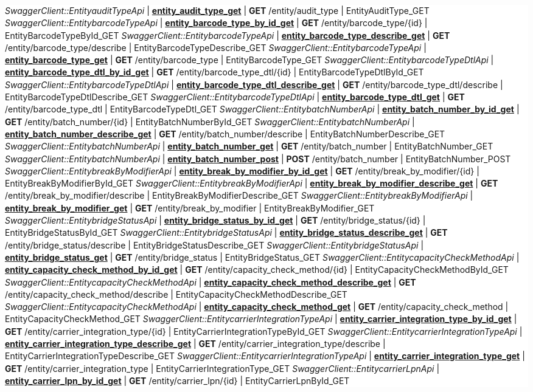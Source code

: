 *SwaggerClient::EntityauditTypeApi* | [**entity_audit_type_get**](docs/EntityauditTypeApi.md#entity_audit_type_get) | **GET** /entity/audit_type | EntityAuditType_GET
*SwaggerClient::EntitybarcodeTypeApi* | [**entity_barcode_type_by_id_get**](docs/EntitybarcodeTypeApi.md#entity_barcode_type_by_id_get) | **GET** /entity/barcode_type/{id} | EntityBarcodeTypeById_GET
*SwaggerClient::EntitybarcodeTypeApi* | [**entity_barcode_type_describe_get**](docs/EntitybarcodeTypeApi.md#entity_barcode_type_describe_get) | **GET** /entity/barcode_type/describe | EntityBarcodeTypeDescribe_GET
*SwaggerClient::EntitybarcodeTypeApi* | [**entity_barcode_type_get**](docs/EntitybarcodeTypeApi.md#entity_barcode_type_get) | **GET** /entity/barcode_type | EntityBarcodeType_GET
*SwaggerClient::EntitybarcodeTypeDtlApi* | [**entity_barcode_type_dtl_by_id_get**](docs/EntitybarcodeTypeDtlApi.md#entity_barcode_type_dtl_by_id_get) | **GET** /entity/barcode_type_dtl/{id} | EntityBarcodeTypeDtlById_GET
*SwaggerClient::EntitybarcodeTypeDtlApi* | [**entity_barcode_type_dtl_describe_get**](docs/EntitybarcodeTypeDtlApi.md#entity_barcode_type_dtl_describe_get) | **GET** /entity/barcode_type_dtl/describe | EntityBarcodeTypeDtlDescribe_GET
*SwaggerClient::EntitybarcodeTypeDtlApi* | [**entity_barcode_type_dtl_get**](docs/EntitybarcodeTypeDtlApi.md#entity_barcode_type_dtl_get) | **GET** /entity/barcode_type_dtl | EntityBarcodeTypeDtl_GET
*SwaggerClient::EntitybatchNumberApi* | [**entity_batch_number_by_id_get**](docs/EntitybatchNumberApi.md#entity_batch_number_by_id_get) | **GET** /entity/batch_number/{id} | EntityBatchNumberById_GET
*SwaggerClient::EntitybatchNumberApi* | [**entity_batch_number_describe_get**](docs/EntitybatchNumberApi.md#entity_batch_number_describe_get) | **GET** /entity/batch_number/describe | EntityBatchNumberDescribe_GET
*SwaggerClient::EntitybatchNumberApi* | [**entity_batch_number_get**](docs/EntitybatchNumberApi.md#entity_batch_number_get) | **GET** /entity/batch_number | EntityBatchNumber_GET
*SwaggerClient::EntitybatchNumberApi* | [**entity_batch_number_post**](docs/EntitybatchNumberApi.md#entity_batch_number_post) | **POST** /entity/batch_number | EntityBatchNumber_POST
*SwaggerClient::EntitybreakByModifierApi* | [**entity_break_by_modifier_by_id_get**](docs/EntitybreakByModifierApi.md#entity_break_by_modifier_by_id_get) | **GET** /entity/break_by_modifier/{id} | EntityBreakByModifierById_GET
*SwaggerClient::EntitybreakByModifierApi* | [**entity_break_by_modifier_describe_get**](docs/EntitybreakByModifierApi.md#entity_break_by_modifier_describe_get) | **GET** /entity/break_by_modifier/describe | EntityBreakByModifierDescribe_GET
*SwaggerClient::EntitybreakByModifierApi* | [**entity_break_by_modifier_get**](docs/EntitybreakByModifierApi.md#entity_break_by_modifier_get) | **GET** /entity/break_by_modifier | EntityBreakByModifier_GET
*SwaggerClient::EntitybridgeStatusApi* | [**entity_bridge_status_by_id_get**](docs/EntitybridgeStatusApi.md#entity_bridge_status_by_id_get) | **GET** /entity/bridge_status/{id} | EntityBridgeStatusById_GET
*SwaggerClient::EntitybridgeStatusApi* | [**entity_bridge_status_describe_get**](docs/EntitybridgeStatusApi.md#entity_bridge_status_describe_get) | **GET** /entity/bridge_status/describe | EntityBridgeStatusDescribe_GET
*SwaggerClient::EntitybridgeStatusApi* | [**entity_bridge_status_get**](docs/EntitybridgeStatusApi.md#entity_bridge_status_get) | **GET** /entity/bridge_status | EntityBridgeStatus_GET
*SwaggerClient::EntitycapacityCheckMethodApi* | [**entity_capacity_check_method_by_id_get**](docs/EntitycapacityCheckMethodApi.md#entity_capacity_check_method_by_id_get) | **GET** /entity/capacity_check_method/{id} | EntityCapacityCheckMethodById_GET
*SwaggerClient::EntitycapacityCheckMethodApi* | [**entity_capacity_check_method_describe_get**](docs/EntitycapacityCheckMethodApi.md#entity_capacity_check_method_describe_get) | **GET** /entity/capacity_check_method/describe | EntityCapacityCheckMethodDescribe_GET
*SwaggerClient::EntitycapacityCheckMethodApi* | [**entity_capacity_check_method_get**](docs/EntitycapacityCheckMethodApi.md#entity_capacity_check_method_get) | **GET** /entity/capacity_check_method | EntityCapacityCheckMethod_GET
*SwaggerClient::EntitycarrierIntegrationTypeApi* | [**entity_carrier_integration_type_by_id_get**](docs/EntitycarrierIntegrationTypeApi.md#entity_carrier_integration_type_by_id_get) | **GET** /entity/carrier_integration_type/{id} | EntityCarrierIntegrationTypeById_GET
*SwaggerClient::EntitycarrierIntegrationTypeApi* | [**entity_carrier_integration_type_describe_get**](docs/EntitycarrierIntegrationTypeApi.md#entity_carrier_integration_type_describe_get) | **GET** /entity/carrier_integration_type/describe | EntityCarrierIntegrationTypeDescribe_GET
*SwaggerClient::EntitycarrierIntegrationTypeApi* | [**entity_carrier_integration_type_get**](docs/EntitycarrierIntegrationTypeApi.md#entity_carrier_integration_type_get) | **GET** /entity/carrier_integration_type | EntityCarrierIntegrationType_GET
*SwaggerClient::EntitycarrierLpnApi* | [**entity_carrier_lpn_by_id_get**](docs/EntitycarrierLpnApi.md#entity_carrier_lpn_by_id_get) | **GET** /entity/carrier_lpn/{id} | EntityCarrierLpnById_GET